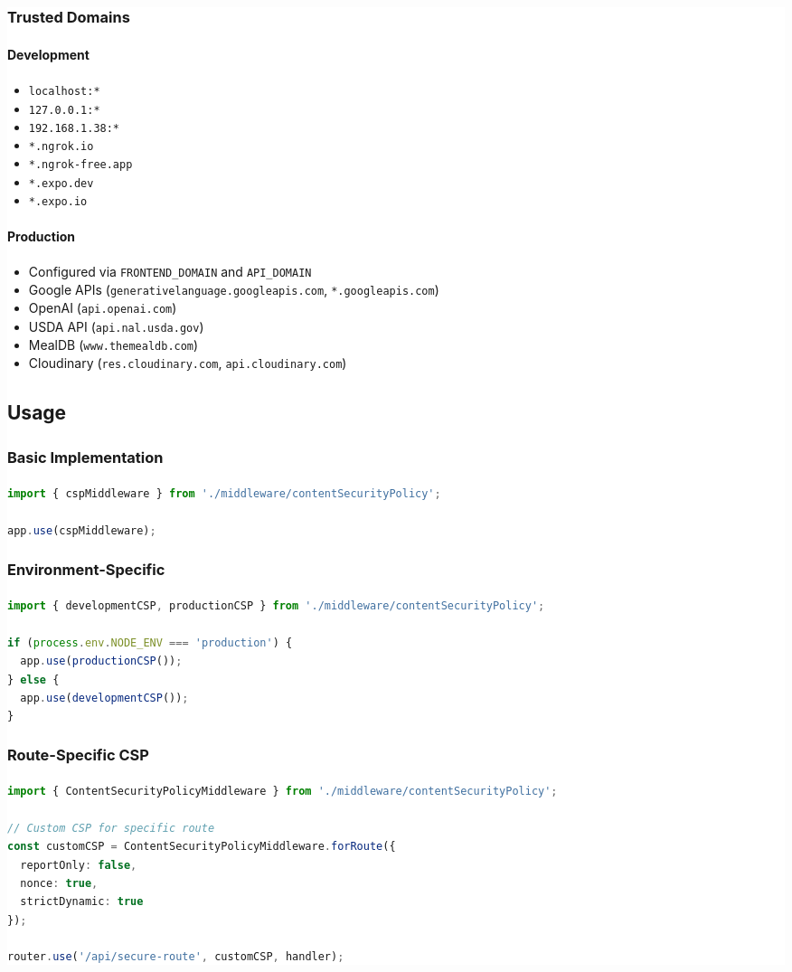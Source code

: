 ### Trusted Domains

#### Development
- `localhost:*`
- `127.0.0.1:*`
- `192.168.1.38:*`
- `*.ngrok.io`
- `*.ngrok-free.app`
- `*.expo.dev`
- `*.expo.io`

#### Production
- Configured via `FRONTEND_DOMAIN` and `API_DOMAIN`
- Google APIs (`generativelanguage.googleapis.com`, `*.googleapis.com`)
- OpenAI (`api.openai.com`)
- USDA API (`api.nal.usda.gov`)
- MealDB (`www.themealdb.com`)
- Cloudinary (`res.cloudinary.com`, `api.cloudinary.com`)

## Usage

### Basic Implementation

```typescript
import { cspMiddleware } from './middleware/contentSecurityPolicy';

app.use(cspMiddleware);
```

### Environment-Specific

```typescript
import { developmentCSP, productionCSP } from './middleware/contentSecurityPolicy';

if (process.env.NODE_ENV === 'production') {
  app.use(productionCSP());
} else {
  app.use(developmentCSP());
}
```

### Route-Specific CSP

```typescript
import { ContentSecurityPolicyMiddleware } from './middleware/contentSecurityPolicy';

// Custom CSP for specific route
const customCSP = ContentSecurityPolicyMiddleware.forRoute({
  reportOnly: false,
  nonce: true,
  strictDynamic: true
});

router.use('/api/secure-route', customCSP, handler);
```
